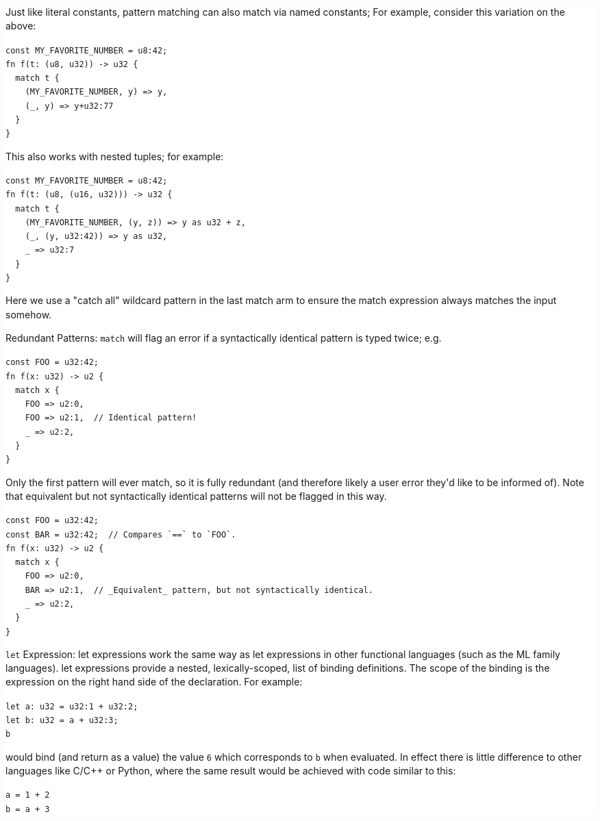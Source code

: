 Just like literal constants, pattern matching can also match via named constants; For example, consider this variation on the above:
```
const MY_FAVORITE_NUMBER = u8:42;
fn f(t: (u8, u32)) -> u32 {
  match t {
    (MY_FAVORITE_NUMBER, y) => y,
    (_, y) => y+u32:77
  }
}
```
This also works with nested tuples; for example:
```
const MY_FAVORITE_NUMBER = u8:42;
fn f(t: (u8, (u16, u32))) -> u32 {
  match t {
    (MY_FAVORITE_NUMBER, (y, z)) => y as u32 + z,
    (_, (y, u32:42)) => y as u32,
    _ => u32:7
  }
}
```
Here we use a "catch all" wildcard pattern in the last match arm to ensure the match expression always matches the input somehow.

Redundant Patterns:
`match` will flag an error if a syntactically identical pattern is typed twice; e.g.
```
const FOO = u32:42;
fn f(x: u32) -> u2 {
  match x {
    FOO => u2:0,
    FOO => u2:1,  // Identical pattern!
    _ => u2:2,
  }
}
```
Only the first pattern will ever match, so it is fully redundant (and therefore likely a user error they'd like to be informed of). Note that equivalent but not syntactically identical patterns will not be flagged in this way.
```
const FOO = u32:42;
const BAR = u32:42;  // Compares `==` to `FOO`.
fn f(x: u32) -> u2 {
  match x {
    FOO => u2:0,
    BAR => u2:1,  // _Equivalent_ pattern, but not syntactically identical.
    _ => u2:2,
  }
}
```

`let` Expression:
let expressions work the same way as let expressions in other functional languages (such as the ML family languages). let expressions provide a nested, lexically-scoped, list of binding definitions. The scope of the binding is the expression on the right hand side of the declaration. For example:
```
let a: u32 = u32:1 + u32:2;
let b: u32 = a + u32:3;
b
```
would bind (and return as a value) the value `6` which corresponds to `b` when evaluated. In effect there is little difference to other languages like C/C++ or Python, where the same result would be achieved with code similar to this:
```
a = 1 + 2
b = a + 3
```